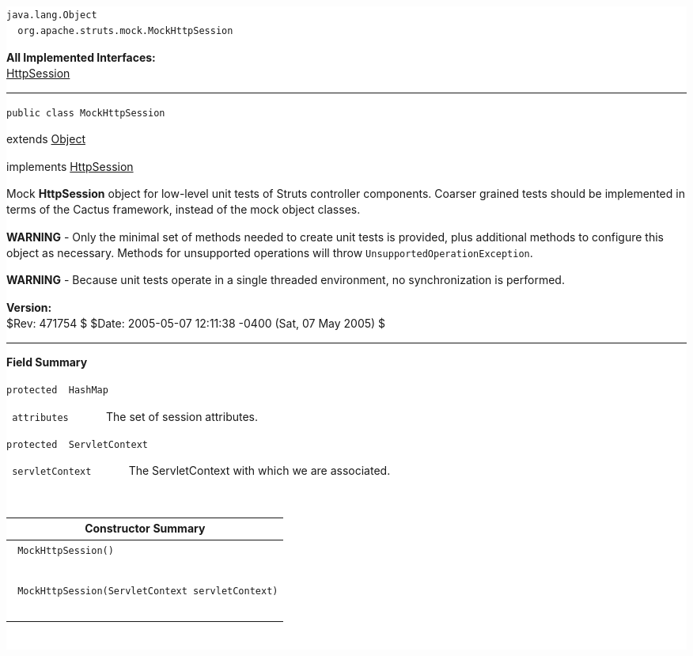     java.lang.Object
      org.apache.struts.mock.MockHttpSession

**All Implemented Interfaces:**  
[HttpSession](http://java.sun.com/j2ee/1.4/docs/api/javax/servlet/http/HttpSession.html.md?is-external=true "class or interface in javax.servlet.http")

------------------------------------------------------------------------

    public class MockHttpSession

extends [Object](http://java.sun.com/j2se/1.4.2/docs/api/java/lang/Object.html.md?is-external=true "class or interface in java.lang")

implements [HttpSession](http://java.sun.com/j2ee/1.4/docs/api/javax/servlet/http/HttpSession.html.md?is-external=true "class or interface in javax.servlet.http")

Mock **HttpSession** object for low-level unit tests of Struts controller components. Coarser grained tests should be implemented in terms of the Cactus framework, instead of the mock object classes.

**WARNING** - Only the minimal set of methods needed to create unit tests is provided, plus additional methods to configure this object as necessary. Methods for unsupported operations will throw `UnsupportedOperationException`.

**WARNING** - Because unit tests operate in a single threaded environment, no synchronization is performed.

**Version:**  
$Rev: 471754 $ $Date: 2005-05-07 12:11:38 -0400 (Sat, 07 May 2005) $

------------------------------------------------------------------------

<span id="field_summary"></span>

**Field Summary**

`protected  HashMap`

` attributes`
            The set of session attributes.

`protected  ServletContext`

` servletContext`
            The ServletContext with which we are associated.

  <span id="constructor_summary"></span>

| **Constructor Summary**                           |
|---------------------------------------------------|
| ` MockHttpSession()`                              
                                                    |
| ` MockHttpSession(ServletContext servletContext)` 
                                                    |

  <span id="method_summary"></span>
